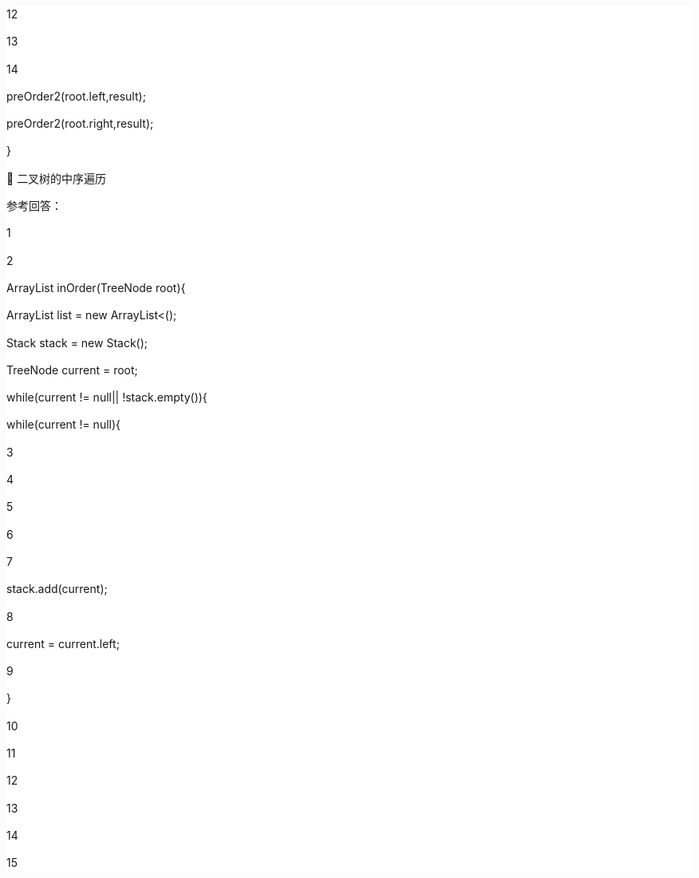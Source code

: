 



12

13

14

preOrder2(root.left,result);

preOrder2(root.right,result);

}

 ⼆叉树的中序遍历

参考回答：

1

2

ArrayList<Integer> inOrder(TreeNode root){

ArrayList<Integer> list = new ArrayList<<Integer>();

Stack<TreeNode> stack = new Stack<TreeNode>();

TreeNode current = root;

while(current != null|| !stack.empty()){

while(current != null){

3

4

5

6

7

stack.add(current);

8

current = current.left;

9

}

10

11

12

13

14

15
